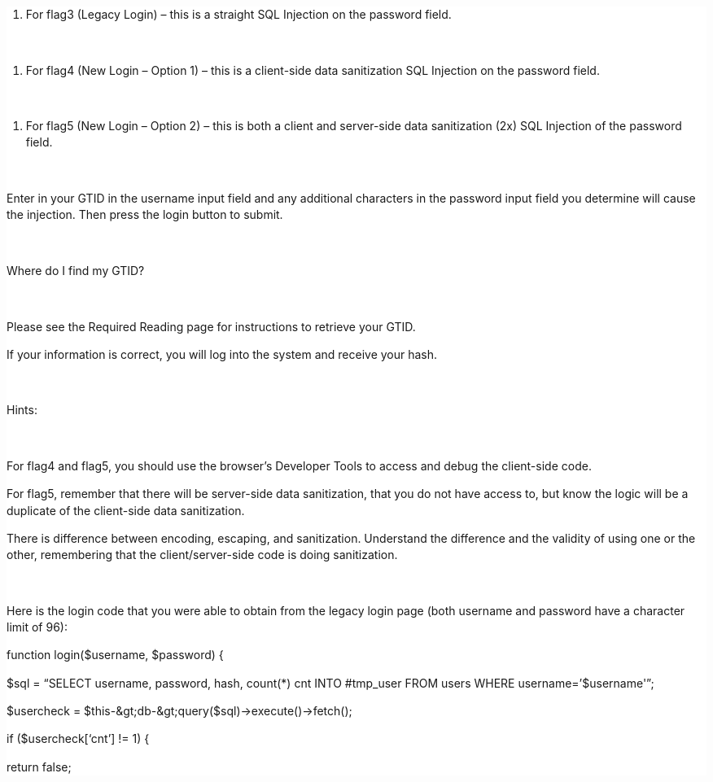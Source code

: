 <ol>
<li>For flag3 (Legacy Login) – this is a straight SQL Injection on the password field.</li>
</ol>
&nbsp;

<ol>
<li>For flag4 (New Login – Option 1) – this is a client-side data sanitization SQL Injection on the password field.</li>
</ol>
&nbsp;

<ol>
<li>For flag5 (New Login – Option 2) – this is both a client and server-side data sanitization (2x) SQL Injection of the password field.</li>
</ol>
&nbsp;

Enter in your GTID in the username input field and any additional characters in the password input field you determine will cause the injection. Then press the login button to submit.

&nbsp;

Where do I find my GTID?

&nbsp;

Please see the Required Reading page for instructions to retrieve your GTID.

If your information is correct, you will log into the system and receive your hash.

&nbsp;

Hints:

&nbsp;

For flag4 and flag5, you should use the browser’s Developer Tools to access and debug the client-side code.

For flag5, remember that there will be server-side data sanitization, that you do not have access to, but know the logic will be a duplicate of the client-side data sanitization.

There is difference between encoding, escaping, and sanitization. Understand the difference and the validity of using one or the other, remembering that the client/server-side code is doing sanitization.

&nbsp;

Here is the login code that you were able to obtain from the legacy login page (both username and password have a character limit of 96):

function login($username, $password) {

$sql = “SELECT username, password, hash, count(*) cnt INTO #tmp_user FROM users WHERE username=’$username'”;

$usercheck = $this-&gt;db-&gt;query($sql)-&gt;execute()-&gt;fetch();

if ($usercheck[‘cnt’] != 1) {

return false;
